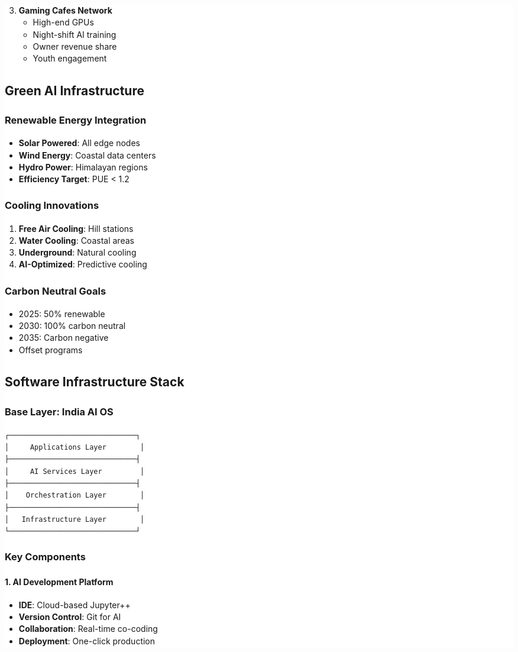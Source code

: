 3. **Gaming Cafes Network**
   - High-end GPUs
   - Night-shift AI training
   - Owner revenue share
   - Youth engagement

## Green AI Infrastructure

### Renewable Energy Integration
- **Solar Powered**: All edge nodes
- **Wind Energy**: Coastal data centers
- **Hydro Power**: Himalayan regions
- **Efficiency Target**: PUE < 1.2

### Cooling Innovations
1. **Free Air Cooling**: Hill stations
2. **Water Cooling**: Coastal areas
3. **Underground**: Natural cooling
4. **AI-Optimized**: Predictive cooling

### Carbon Neutral Goals
- 2025: 50% renewable
- 2030: 100% carbon neutral
- 2035: Carbon negative
- Offset programs

## Software Infrastructure Stack

### Base Layer: India AI OS
```
┌──────────────────────────────┐
│     Applications Layer        │
├──────────────────────────────┤
│     AI Services Layer         │
├──────────────────────────────┤
│    Orchestration Layer        │
├──────────────────────────────┤
│   Infrastructure Layer        │
└──────────────────────────────┘
```

### Key Components

#### 1. AI Development Platform
- **IDE**: Cloud-based Jupyter++
- **Version Control**: Git for AI
- **Collaboration**: Real-time co-coding
- **Deployment**: One-click production
